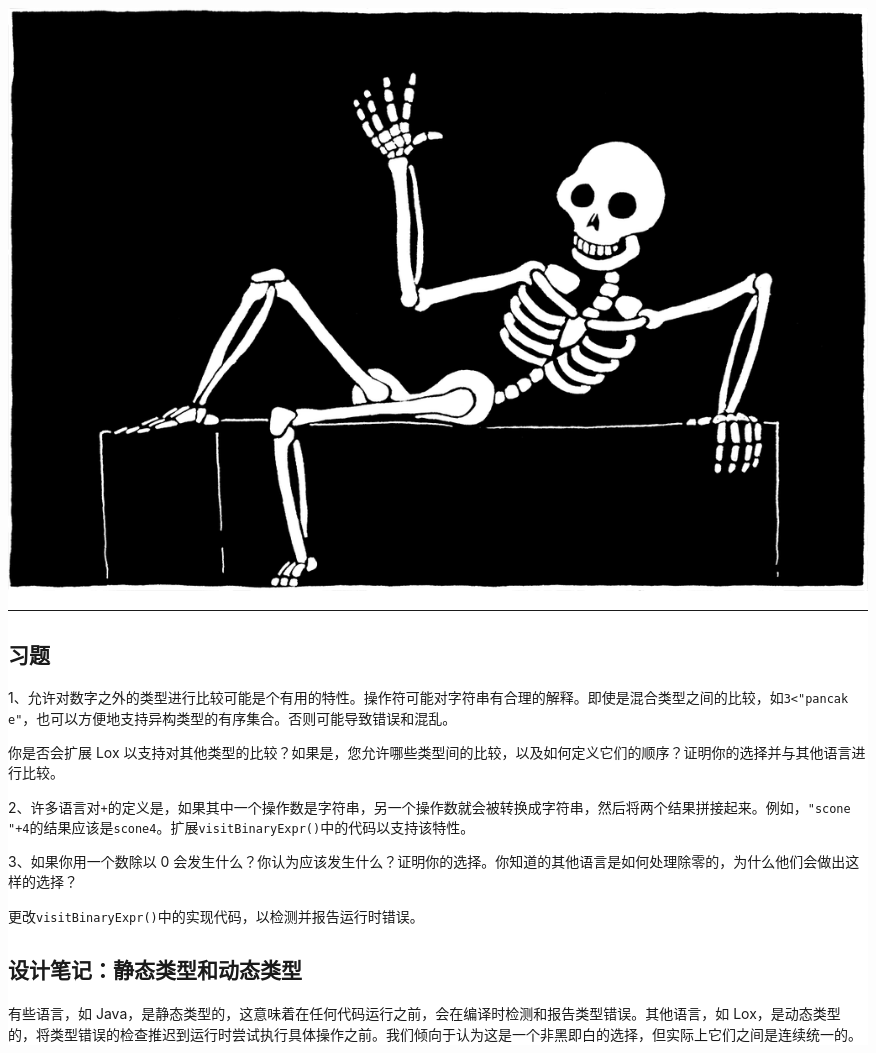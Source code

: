 ![A skeleton waving hello.](./skeleton.png)

[^1]: 在这里，我基本可以互换地使用 "值 "和 "对象"。稍后在 C 解释器中，我们会对它们稍作区分，但这主要是针对实现的两个不同方面（本地数据和堆分配数据）使用不同的术语。从用户的角度来看，这些术语是同义的。
[^2]: 我们需要对值做的另一件事是管理它们的内存，Java 也能做到这一点。方便的对象表示和非常好的垃圾收集器是我们用 Java 编写第一个解释器的主要原因。
[^3]: 在下一章，当我们实现变量时，我们将添加标识符表达式，它也是叶子节点。
[^4]: 有些解析器不为圆括号单独定义树节点。相应地，在解析带圆括号的表达式时，它们只返回内部表达式的节点。在 Lox 中，我们确实为圆括号创建了一个节点，因为稍后我们需要用它来正确处理赋值表达式的左值。
[^5]: 在 JavaScript 中，字符串是真的，但空字符串不是。数组是真的，但空数组是......也是真的。数字 0 是假的，但字符串 "0 "是真的。<br/>在 Python 中，空字符串是假的，就像在 JS 中一样，但其他空序列也是假的。<br/>在 PHP 中，数字 0 和字符串 "0 "都是假的。大多数其他非空字符串是真实的。明白了吗？
[^6]: 你是否注意到我们在这里固定了语言语义的一个细微的点？在二元表达式中，我们按从左到右的顺序计算操作数。如果这些操作数有副作用，那这个选择应该是用户可见的，所以这不是一个简单的实现细节。如果我们希望我们的两个解释器是一致的（提示：我们是一致的），我们就需要确保 clox 也是这样做的。
[^7]: 你希望这个表达式的计算结果是什么？`(0 / 0) == (0 / 0)`。根据[IEEE 754](https://en.wikipedia.org/wiki/IEEE_754)（它规定了双精度数的行为），用 0 除以 0 会得到特殊的**NaN**（不是一个数字）值。奇怪的是，NaN 不等于它自己。<br/>在 Java 中，基本类型 double 的`==`操作满足该规范，但是封装类 Double 的`equals()`方法不满足。Lox 使用了后者，因此不遵循 IEEE。这类微妙的不兼容问题占据了语言开发者生活中令人沮丧的一部分。
[^8]: 我们完全可以不检测或报告一个类型错误。当你在 C 语言中把一个指针转换到与实际被指向的数据不匹配的类型上，C 语言就是这样做的。C 语言通过允许这样的操作获得了灵活性和速度，但它也是出了名的危险。一旦你错误地解释了内存中的数据，一切都完了。很少有现代语言接受这样的不安全操作。相反，大多数语言都是**内存安全**的，并通过静态和运行时检查的组合，确保程序永远不会错误地解释存储在内存中的值。
[^9]: 我承认 "RuntimeError "这个名字令人困惑，因为 Java 定义了一个 RuntimeException 类。关于构建解释器的一件恼人的事情就是，您使用的名称经常与实现语言中已经使用的名称冲突。等我们支持 Lox 类就好了。
[^10]: 另一个微妙的语义选择：在检查两个操作数的类型之前，我们先计算这两个操作数。假设我们有一个函数`say()`，它会打印其介绍的参数，然后返回。 我们使用这个函数写出表达式：`say("left") - say("right");`。我们的解释器在报告运行时错误之前会先打印"left"和"right"。相对地，我们也可以指定在计算右操作数之前先检查左操作数。
[^11]: 同样，我们要处理这种数字的边界情况，以确保 jlox 和 clox 的工作方式相同。像这样处理语言的一个奇怪的边界可能会让你抓狂，但这是工作的一个重要部分。用户会有意或无意地依赖于这些细节，如果实现不一致，他们的程序在不同的解释器上运行时将会中断。
[^12]: 如果用户正在运行 REPL，则我们不必跟踪运行时错误。在错误被报告之后，我们只需要循环，让用户输入新的代码，然后继续执行。

---

## 习题

1、允许对数字之外的类型进行比较可能是个有用的特性。操作符可能对字符串有合理的解释。即使是混合类型之间的比较，如`3<"pancake"`，也可以方便地支持异构类型的有序集合。否则可能导致错误和混乱。

你是否会扩展 Lox 以支持对其他类型的比较？如果是，您允许哪些类型间的比较，以及如何定义它们的顺序？证明你的选择并与其他语言进行比较。

2、许多语言对`+`的定义是，如果其中一个操作数是字符串，另一个操作数就会被转换成字符串，然后将两个结果拼接起来。例如，`"scone "+4`的结果应该是`scone4`。扩展`visitBinaryExpr()`中的代码以支持该特性。

3、如果你用一个数除以 0 会发生什么？你认为应该发生什么？证明你的选择。你知道的其他语言是如何处理除零的，为什么他们会做出这样的选择？

更改`visitBinaryExpr()`中的实现代码，以检测并报告运行时错误。

## 设计笔记：静态类型和动态类型

有些语言，如 Java，是静态类型的，这意味着在任何代码运行之前，会在编译时检测和报告类型错误。其他语言，如 Lox，是动态类型的，将类型错误的检查推迟到运行时尝试执行具体操作之前。我们倾向于认为这是一个非黑即白的选择，但实际上它们之间是连续统一的。

